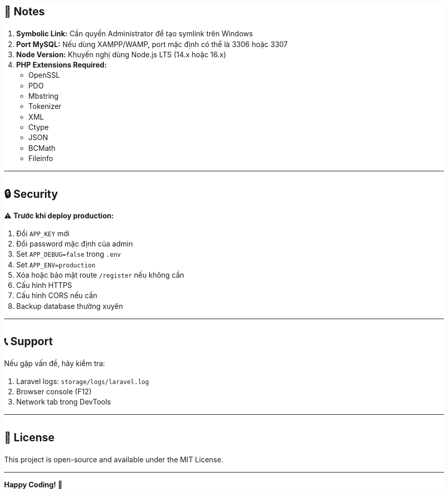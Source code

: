 
## 📝 Notes

1. **Symbolic Link:** Cần quyền Administrator để tạo symlink trên Windows
2. **Port MySQL:** Nếu dùng XAMPP/WAMP, port mặc định có thể là 3306 hoặc 3307
3. **Node Version:** Khuyến nghị dùng Node.js LTS (14.x hoặc 16.x)
4. **PHP Extensions Required:**
   - OpenSSL
   - PDO
   - Mbstring
   - Tokenizer
   - XML
   - Ctype
   - JSON
   - BCMath
   - Fileinfo

---

## 🔒 Security

⚠️ **Trước khi deploy production:**

1. Đổi `APP_KEY` mới
2. Đổi password mặc định của admin
3. Set `APP_DEBUG=false` trong `.env`
4. Set `APP_ENV=production`
5. Xóa hoặc bảo mật route `/register` nếu không cần
6. Cấu hình HTTPS
7. Cấu hình CORS nếu cần
8. Backup database thường xuyên

---

## 📞 Support

Nếu gặp vấn đề, hãy kiểm tra:
1. Laravel logs: `storage/logs/laravel.log`
2. Browser console (F12)
3. Network tab trong DevTools

---

## 📄 License

This project is open-source and available under the MIT License.

---

**Happy Coding! 🎉**
